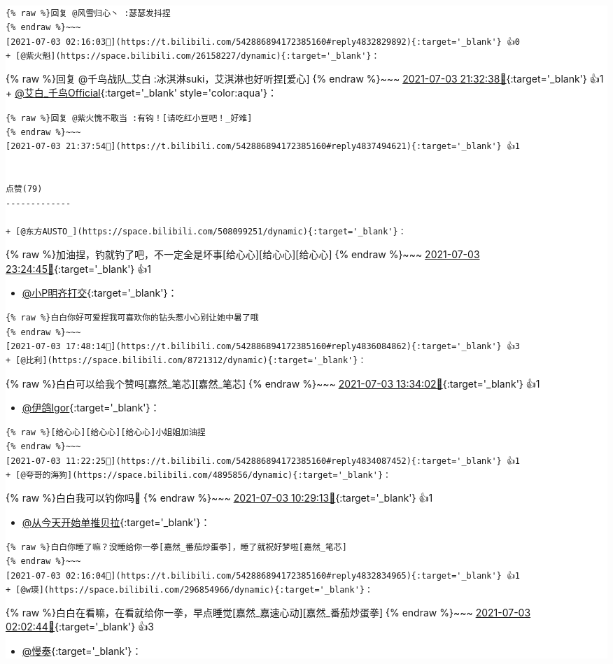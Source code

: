 ~~~
{% raw %}回复 @风雪归心丶 :瑟瑟发抖捏
{% endraw %}~~~
[2021-07-03 02:16:03🔗](https://t.bilibili.com/542886894172385160#reply4832829892){:target='_blank'} 👍0
+ [@紫火魁](https://space.bilibili.com/26158227/dynamic){:target='_blank'}：
~~~
{% raw %}回复 @千鸟战队_艾白 :冰淇淋suki，艾淇淋也好听捏[爱心]
{% endraw %}~~~
[2021-07-03 21:32:38🔗](https://t.bilibili.com/542886894172385160#reply4837459252){:target='_blank'} 👍1
    + [@艾白_千鸟Official](https://space.bilibili.com/334537711/dynamic){:target='_blank' style='color:aqua'}：
~~~
{% raw %}回复 @紫火愧不敢当 :有钩！[请吃红小豆吧！_好难]
{% endraw %}~~~
[2021-07-03 21:37:54🔗](https://t.bilibili.com/542886894172385160#reply4837494621){:target='_blank'} 👍1


点赞(79)
-------------

+ [@东方AUSTO_](https://space.bilibili.com/508099251/dynamic){:target='_blank'}：
~~~
{% raw %}加油捏，钓就钓了吧，不一定全是坏事[给心心][给心心][给心心]
{% endraw %}~~~
[2021-07-03 23:24:45🔗](https://t.bilibili.com/542886894172385160#reply4838208317){:target='_blank'} 👍1
+ [@小P明齐打交](https://space.bilibili.com/369058861/dynamic){:target='_blank'}：
~~~
{% raw %}白白你好可爱捏我可喜欢你的钻头惹小心别让她中暑了哦
{% endraw %}~~~
[2021-07-03 17:48:14🔗](https://t.bilibili.com/542886894172385160#reply4836084862){:target='_blank'} 👍3
+ [@比利](https://space.bilibili.com/8721312/dynamic){:target='_blank'}：
~~~
{% raw %}白白可以给我个赞吗[嘉然_笔芯][嘉然_笔芯]
{% endraw %}~~~
[2021-07-03 13:34:02🔗](https://t.bilibili.com/542886894172385160#reply4834837034){:target='_blank'} 👍1
+ [@伊鸽Igor](https://space.bilibili.com/47650416/dynamic){:target='_blank'}：
~~~
{% raw %}[给心心][给心心][给心心]小姐姐加油捏
{% endraw %}~~~
[2021-07-03 11:22:25🔗](https://t.bilibili.com/542886894172385160#reply4834087452){:target='_blank'} 👍1
+ [@夸哥的海狗](https://space.bilibili.com/4895856/dynamic){:target='_blank'}：
~~~
{% raw %}白白我可以钓你吗🥰
{% endraw %}~~~
[2021-07-03 10:29:13🔗](https://t.bilibili.com/542886894172385160#reply4833819380){:target='_blank'} 👍1
+ [@从今天开始单推贝拉](https://space.bilibili.com/14446581/dynamic){:target='_blank'}：
~~~
{% raw %}白白你睡了嘛？没睡给你一拳[嘉然_番茄炒蛋拳]，睡了就祝好梦啦[嘉然_笔芯]
{% endraw %}~~~
[2021-07-03 02:16:04🔗](https://t.bilibili.com/542886894172385160#reply4832834965){:target='_blank'} 👍1
+ [@w瑛](https://space.bilibili.com/296854966/dynamic){:target='_blank'}：
~~~
{% raw %}白白在看嘛，在看就给你一拳，早点睡觉[嘉然_嘉速心动][嘉然_番茄炒蛋拳]
{% endraw %}~~~
[2021-07-03 02:02:44🔗](https://t.bilibili.com/542886894172385160#reply4832808054){:target='_blank'} 👍3
+ [@慢奏](https://space.bilibili.com/590190732/dynamic){:target='_blank'}：
